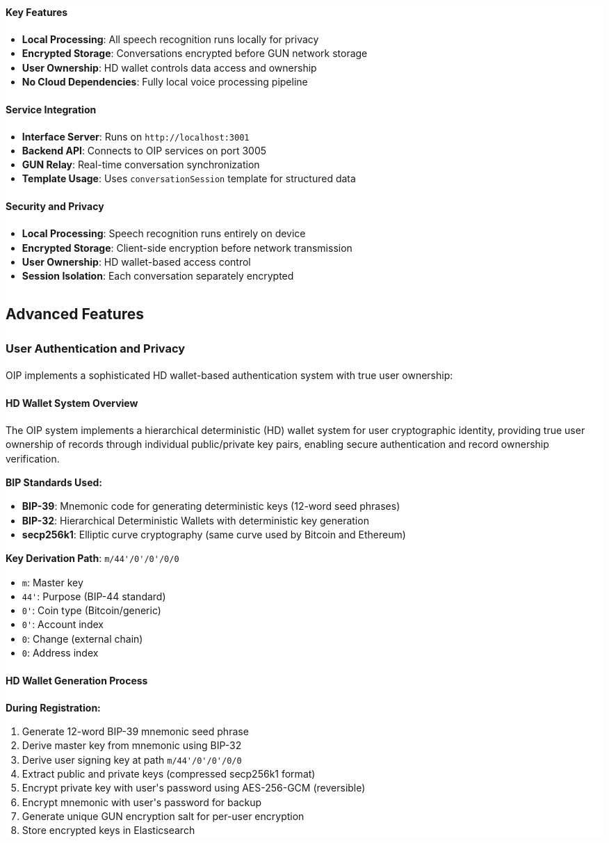 #### Key Features
- **Local Processing**: All speech recognition runs locally for privacy
- **Encrypted Storage**: Conversations encrypted before GUN network storage
- **User Ownership**: HD wallet controls data access and ownership
- **No Cloud Dependencies**: Fully local voice processing pipeline

#### Service Integration
- **Interface Server**: Runs on `http://localhost:3001`
- **Backend API**: Connects to OIP services on port 3005
- **GUN Relay**: Real-time conversation synchronization
- **Template Usage**: Uses `conversationSession` template for structured data

#### Security and Privacy
- **Local Processing**: Speech recognition runs entirely on device
- **Encrypted Storage**: Client-side encryption before network transmission
- **User Ownership**: HD wallet-based access control
- **Session Isolation**: Each conversation separately encrypted

## Advanced Features

### User Authentication and Privacy
OIP implements a sophisticated HD wallet-based authentication system with true user ownership:

#### HD Wallet System Overview

The OIP system implements a hierarchical deterministic (HD) wallet system for user cryptographic identity, providing true user ownership of records through individual public/private key pairs, enabling secure authentication and record ownership verification.

**BIP Standards Used:**
- **BIP-39**: Mnemonic code for generating deterministic keys (12-word seed phrases)
- **BIP-32**: Hierarchical Deterministic Wallets with deterministic key generation
- **secp256k1**: Elliptic curve cryptography (same curve used by Bitcoin and Ethereum)

**Key Derivation Path**: `m/44'/0'/0'/0/0`
- `m`: Master key
- `44'`: Purpose (BIP-44 standard)
- `0'`: Coin type (Bitcoin/generic)
- `0'`: Account index
- `0`: Change (external chain)
- `0`: Address index

#### HD Wallet Generation Process

**During Registration:**
1. Generate 12-word BIP-39 mnemonic seed phrase
2. Derive master key from mnemonic using BIP-32
3. Derive user signing key at path `m/44'/0'/0'/0/0`
4. Extract public and private keys (compressed secp256k1 format)
5. Encrypt private key with user's password using AES-256-GCM (reversible)
6. Encrypt mnemonic with user's password for backup
7. Generate unique GUN encryption salt for per-user encryption
8. Store encrypted keys in Elasticsearch
